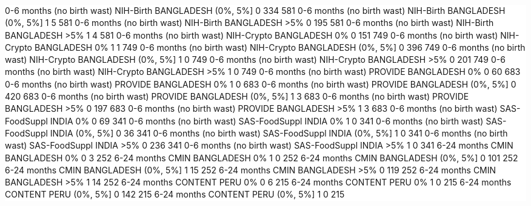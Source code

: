 0-6 months (no birth wast)    NIH-Birth       BANGLADESH                     (0%, 5%]                0      334    581
0-6 months (no birth wast)    NIH-Birth       BANGLADESH                     (0%, 5%]                1        5    581
0-6 months (no birth wast)    NIH-Birth       BANGLADESH                     >5%                     0      195    581
0-6 months (no birth wast)    NIH-Birth       BANGLADESH                     >5%                     1        4    581
0-6 months (no birth wast)    NIH-Crypto      BANGLADESH                     0%                      0      151    749
0-6 months (no birth wast)    NIH-Crypto      BANGLADESH                     0%                      1        1    749
0-6 months (no birth wast)    NIH-Crypto      BANGLADESH                     (0%, 5%]                0      396    749
0-6 months (no birth wast)    NIH-Crypto      BANGLADESH                     (0%, 5%]                1        0    749
0-6 months (no birth wast)    NIH-Crypto      BANGLADESH                     >5%                     0      201    749
0-6 months (no birth wast)    NIH-Crypto      BANGLADESH                     >5%                     1        0    749
0-6 months (no birth wast)    PROVIDE         BANGLADESH                     0%                      0       60    683
0-6 months (no birth wast)    PROVIDE         BANGLADESH                     0%                      1        0    683
0-6 months (no birth wast)    PROVIDE         BANGLADESH                     (0%, 5%]                0      420    683
0-6 months (no birth wast)    PROVIDE         BANGLADESH                     (0%, 5%]                1        3    683
0-6 months (no birth wast)    PROVIDE         BANGLADESH                     >5%                     0      197    683
0-6 months (no birth wast)    PROVIDE         BANGLADESH                     >5%                     1        3    683
0-6 months (no birth wast)    SAS-FoodSuppl   INDIA                          0%                      0       69    341
0-6 months (no birth wast)    SAS-FoodSuppl   INDIA                          0%                      1        0    341
0-6 months (no birth wast)    SAS-FoodSuppl   INDIA                          (0%, 5%]                0       36    341
0-6 months (no birth wast)    SAS-FoodSuppl   INDIA                          (0%, 5%]                1        0    341
0-6 months (no birth wast)    SAS-FoodSuppl   INDIA                          >5%                     0      236    341
0-6 months (no birth wast)    SAS-FoodSuppl   INDIA                          >5%                     1        0    341
6-24 months                   CMIN            BANGLADESH                     0%                      0        3    252
6-24 months                   CMIN            BANGLADESH                     0%                      1        0    252
6-24 months                   CMIN            BANGLADESH                     (0%, 5%]                0      101    252
6-24 months                   CMIN            BANGLADESH                     (0%, 5%]                1       15    252
6-24 months                   CMIN            BANGLADESH                     >5%                     0      119    252
6-24 months                   CMIN            BANGLADESH                     >5%                     1       14    252
6-24 months                   CONTENT         PERU                           0%                      0        6    215
6-24 months                   CONTENT         PERU                           0%                      1        0    215
6-24 months                   CONTENT         PERU                           (0%, 5%]                0      142    215
6-24 months                   CONTENT         PERU                           (0%, 5%]                1        0    215